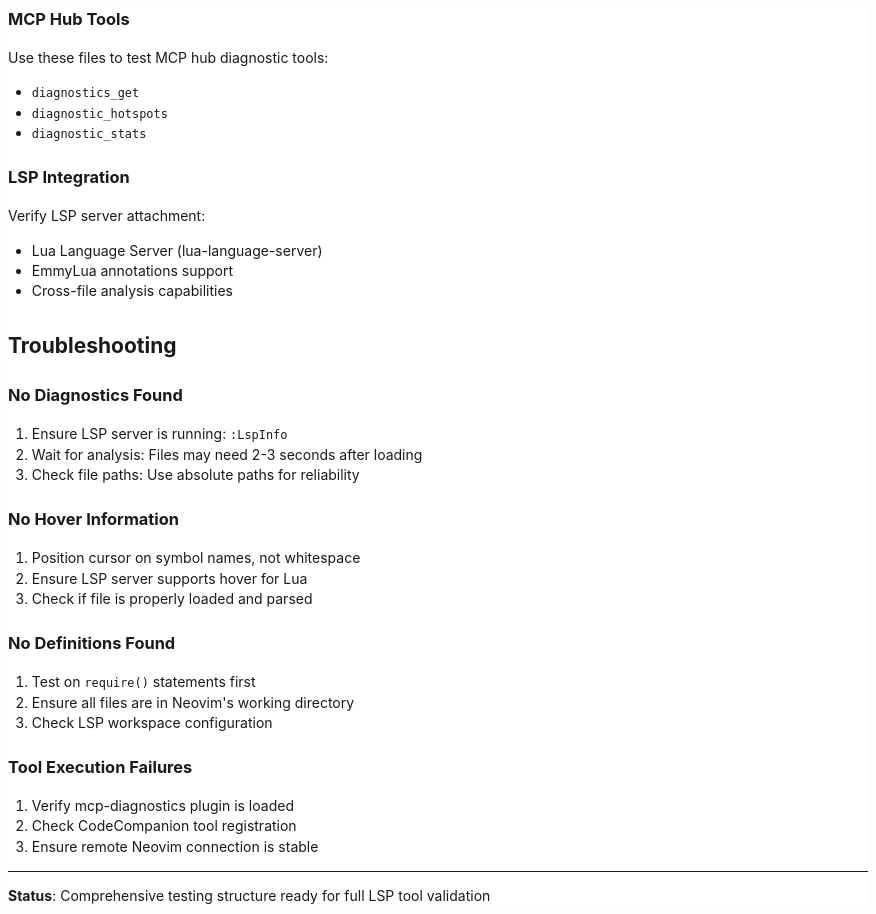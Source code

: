 ### MCP Hub Tools
Use these files to test MCP hub diagnostic tools:
- `diagnostics_get`
- `diagnostic_hotspots`
- `diagnostic_stats`

### LSP Integration
Verify LSP server attachment:
- Lua Language Server (lua-language-server)
- EmmyLua annotations support
- Cross-file analysis capabilities

## Troubleshooting

### No Diagnostics Found
1. Ensure LSP server is running: `:LspInfo`
2. Wait for analysis: Files may need 2-3 seconds after loading
3. Check file paths: Use absolute paths for reliability

### No Hover Information
1. Position cursor on symbol names, not whitespace
2. Ensure LSP server supports hover for Lua
3. Check if file is properly loaded and parsed

### No Definitions Found
1. Test on `require()` statements first
2. Ensure all files are in Neovim's working directory
3. Check LSP workspace configuration

### Tool Execution Failures
1. Verify mcp-diagnostics plugin is loaded
2. Check CodeCompanion tool registration
3. Ensure remote Neovim connection is stable

---

**Status**: Comprehensive testing structure ready for full LSP tool validation